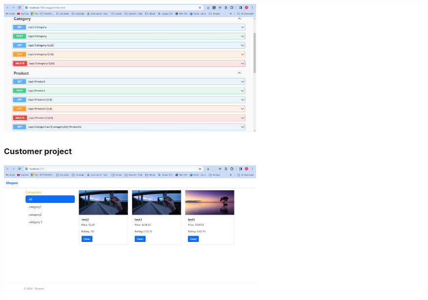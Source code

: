 <img src="./images/backend.jpg" width="516"/>
</div>

### Customer project
<div>
<img src="./images/customer-1.jpg" width="516"/>
</div>
<div>